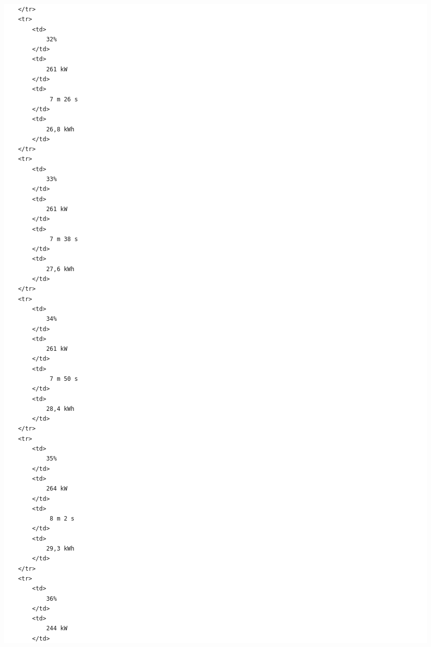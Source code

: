 		</tr>
		<tr>
			<td>
				32%
			</td>
			<td>
				261 kW
			</td>
			<td>
				 7 m 26 s
			</td>
			<td>
				26,8 kWh
			</td>
		</tr>
		<tr>
			<td>
				33%
			</td>
			<td>
				261 kW
			</td>
			<td>
				 7 m 38 s
			</td>
			<td>
				27,6 kWh
			</td>
		</tr>
		<tr>
			<td>
				34%
			</td>
			<td>
				261 kW
			</td>
			<td>
				 7 m 50 s
			</td>
			<td>
				28,4 kWh
			</td>
		</tr>
		<tr>
			<td>
				35%
			</td>
			<td>
				264 kW
			</td>
			<td>
				 8 m 2 s
			</td>
			<td>
				29,3 kWh
			</td>
		</tr>
		<tr>
			<td>
				36%
			</td>
			<td>
				244 kW
			</td>